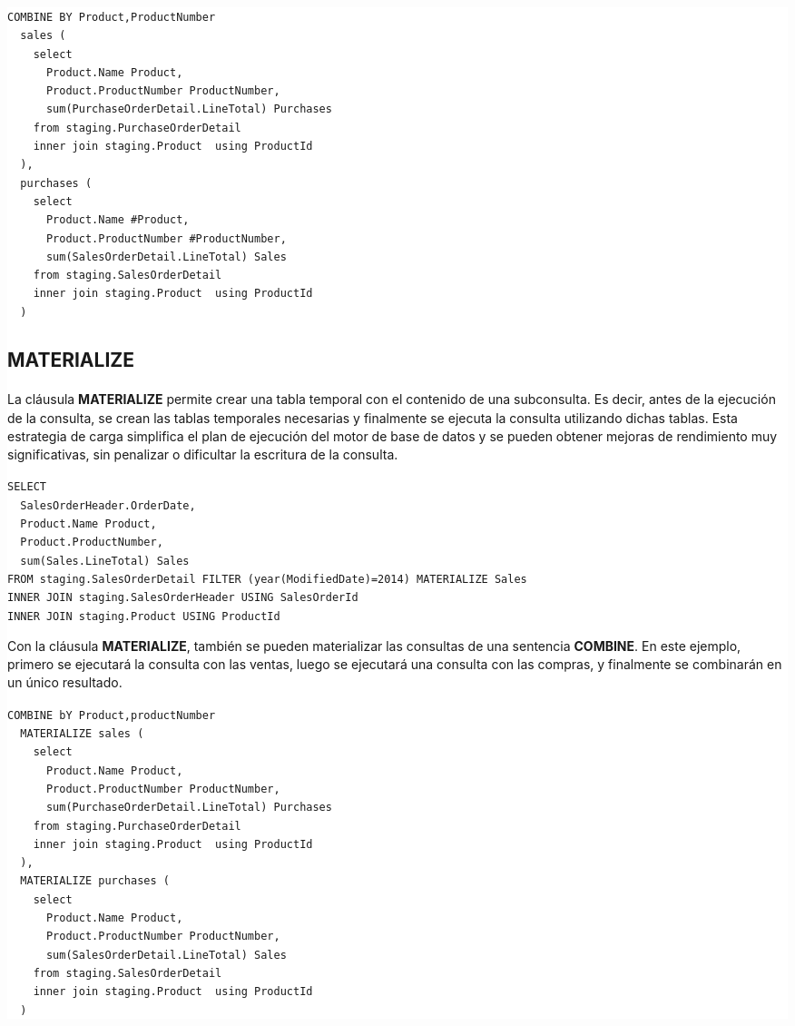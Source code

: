 ``` CronoSqlSample
COMBINE BY Product,ProductNumber
  sales (
	select 
	  Product.Name Product,
	  Product.ProductNumber ProductNumber,
	  sum(PurchaseOrderDetail.LineTotal) Purchases
	from staging.PurchaseOrderDetail
	inner join staging.Product  using ProductId
  ),
  purchases (
	select 
	  Product.Name #Product,
	  Product.ProductNumber #ProductNumber,
	  sum(SalesOrderDetail.LineTotal) Sales
	from staging.SalesOrderDetail
	inner join staging.Product  using ProductId
  )
```


## MATERIALIZE

La cláusula **MATERIALIZE** permite crear una tabla temporal con el contenido de una subconsulta. Es decir, antes de la ejecución de la consulta, se crean las tablas temporales necesarias y finalmente se ejecuta la consulta utilizando dichas tablas. Esta estrategia de carga simplifica el plan de ejecución del motor de base de datos y se pueden obtener mejoras de rendimiento muy significativas, sin penalizar o dificultar la escritura de la consulta.

``` CronoSqlSample
SELECT
  SalesOrderHeader.OrderDate,
  Product.Name Product,
  Product.ProductNumber,
  sum(Sales.LineTotal) Sales
FROM staging.SalesOrderDetail FILTER (year(ModifiedDate)=2014) MATERIALIZE Sales
INNER JOIN staging.SalesOrderHeader USING SalesOrderId
INNER JOIN staging.Product USING ProductId
```



Con la cláusula **MATERIALIZE**, también se pueden materializar las consultas de una sentencia **COMBINE**. En este ejemplo, primero se ejecutará la consulta con las ventas, luego se ejecutará una consulta con las compras, y finalmente se combinarán en un único resultado.


``` CronoSqlSample
COMBINE bY Product,productNumber
  MATERIALIZE sales (
	select 
	  Product.Name Product,
	  Product.ProductNumber ProductNumber,
	  sum(PurchaseOrderDetail.LineTotal) Purchases
	from staging.PurchaseOrderDetail
	inner join staging.Product  using ProductId
  ),
  MATERIALIZE purchases (
	select 
	  Product.Name Product,
	  Product.ProductNumber ProductNumber,
	  sum(SalesOrderDetail.LineTotal) Sales
	from staging.SalesOrderDetail
	inner join staging.Product  using ProductId
  )
```
